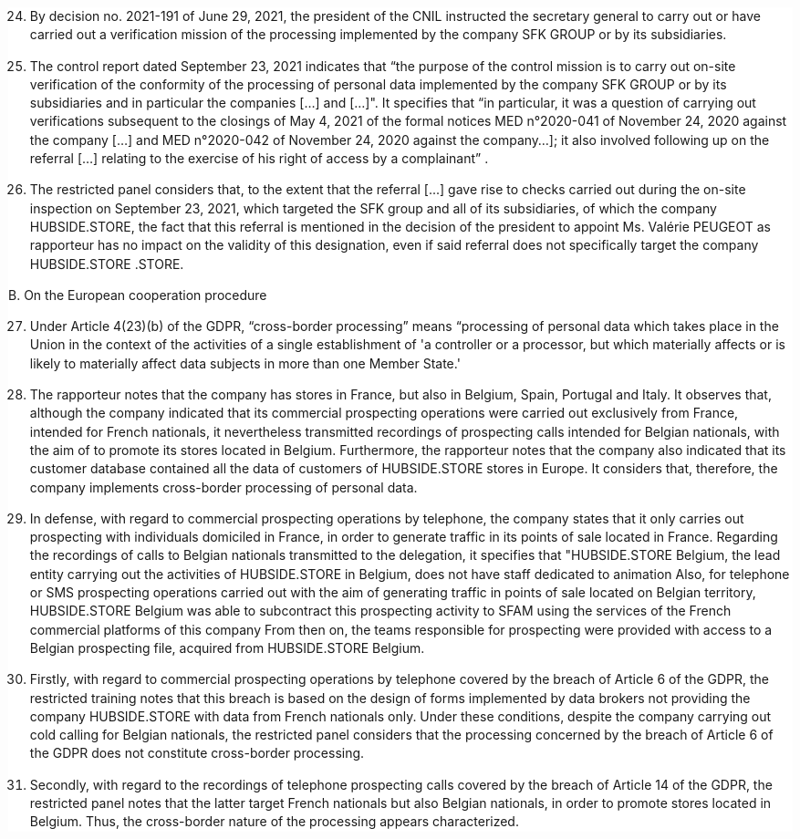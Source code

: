 24. By decision no. 2021-191 of June 29, 2021, the president of the CNIL instructed the secretary general to carry out or have carried out a verification mission of the processing implemented by the company SFK GROUP or by its subsidiaries.

25. The control report dated September 23, 2021 indicates that “the purpose of the control mission is to carry out on-site verification of the conformity of the processing of personal data implemented by the company SFK GROUP or by its subsidiaries and in particular the companies \[…\] and \[…\]". It specifies that “in particular, it was a question of carrying out verifications subsequent to the closings of May 4, 2021 of the formal notices MED n°2020-041 of November 24, 2020 against the company \[…\] and MED n°2020-042 of November 24, 2020 against the company…\]; it also involved following up on the referral \[…\] relating to the exercise of his right of access by a complainant” .

26. The restricted panel considers that, to the extent that the referral \[...\] gave rise to checks carried out during the on-site inspection on September 23, 2021, which targeted the SFK group and all of its subsidiaries, of which the company HUBSIDE.STORE, the fact that this referral is mentioned in the decision of the president to appoint Ms. Valérie PEUGEOT as rapporteur has no impact on the validity of this designation, even if said referral does not specifically target the company HUBSIDE.STORE .STORE.

B. On the European cooperation procedure

27. Under Article 4(23)(b) of the GDPR, “cross-border processing” means “processing of personal data which takes place in the Union in the context of the activities of a single establishment of 'a controller or a processor, but which materially affects or is likely to materially affect data subjects in more than one Member State.'

28. The rapporteur notes that the company has stores in France, but also in Belgium, Spain, Portugal and Italy. It observes that, although the company indicated that its commercial prospecting operations were carried out exclusively from France, intended for French nationals, it nevertheless transmitted recordings of prospecting calls intended for Belgian nationals, with the aim of to promote its stores located in Belgium. Furthermore, the rapporteur notes that the company also indicated that its customer database contained all the data of customers of HUBSIDE.STORE stores in Europe. It considers that, therefore, the company implements cross-border processing of personal data.

29. In defense, with regard to commercial prospecting operations by telephone, the company states that it only carries out prospecting with individuals domiciled in France, in order to generate traffic in its points of sale located in France. Regarding the recordings of calls to Belgian nationals transmitted to the delegation, it specifies that "HUBSIDE.STORE Belgium, the lead entity carrying out the activities of HUBSIDE.STORE in Belgium, does not have staff dedicated to animation Also, for telephone or SMS prospecting operations carried out with the aim of generating traffic in points of sale located on Belgian territory, HUBSIDE.STORE Belgium was able to subcontract this prospecting activity to SFAM using the services of the French commercial platforms of this company From then on, the teams responsible for prospecting were provided with access to a Belgian prospecting file, acquired from HUBSIDE.STORE Belgium.

30. Firstly, with regard to commercial prospecting operations by telephone covered by the breach of Article 6 of the GDPR, the restricted training notes that this breach is based on the design of forms implemented by data brokers not providing the company HUBSIDE.STORE with data from French nationals only. Under these conditions, despite the company carrying out cold calling for Belgian nationals, the restricted panel considers that the processing concerned by the breach of Article 6 of the GDPR does not constitute cross-border processing.

31. Secondly, with regard to the recordings of telephone prospecting calls covered by the breach of Article 14 of the GDPR, the restricted panel notes that the latter target French nationals but also Belgian nationals, in order to promote stores located in Belgium. Thus, the cross-border nature of the processing appears characterized.
